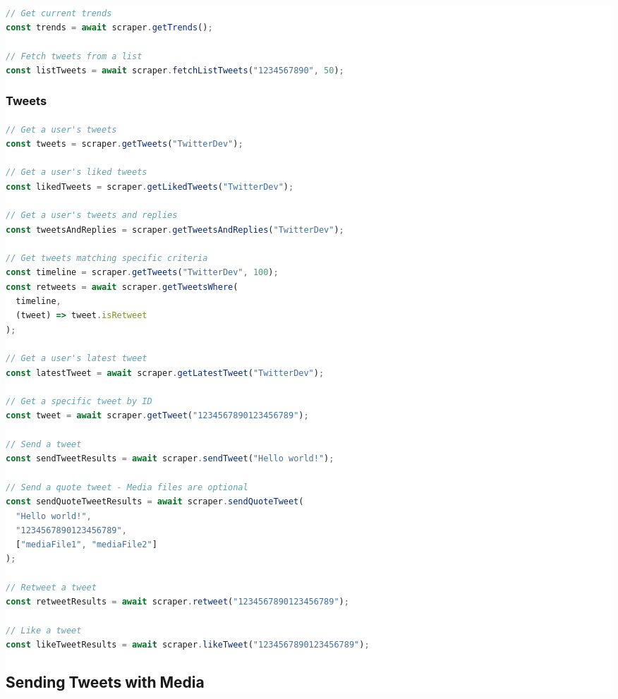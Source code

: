 ```ts
// Get current trends
const trends = await scraper.getTrends();

// Fetch tweets from a list
const listTweets = await scraper.fetchListTweets("1234567890", 50);
```

### Tweets

```ts
// Get a user's tweets
const tweets = scraper.getTweets("TwitterDev");

// Get a user's liked tweets
const likedTweets = scraper.getLikedTweets("TwitterDev");

// Get a user's tweets and replies
const tweetsAndReplies = scraper.getTweetsAndReplies("TwitterDev");

// Get tweets matching specific criteria
const timeline = scraper.getTweets("TwitterDev", 100);
const retweets = await scraper.getTweetsWhere(
  timeline,
  (tweet) => tweet.isRetweet
);

// Get a user's latest tweet
const latestTweet = await scraper.getLatestTweet("TwitterDev");

// Get a specific tweet by ID
const tweet = await scraper.getTweet("1234567890123456789");

// Send a tweet
const sendTweetResults = await scraper.sendTweet("Hello world!");

// Send a quote tweet - Media files are optional
const sendQuoteTweetResults = await scraper.sendQuoteTweet(
  "Hello world!",
  "1234567890123456789",
  ["mediaFile1", "mediaFile2"]
);

// Retweet a tweet
const retweetResults = await scraper.retweet("1234567890123456789");

// Like a tweet
const likeTweetResults = await scraper.likeTweet("1234567890123456789");
```

## Sending Tweets with Media
